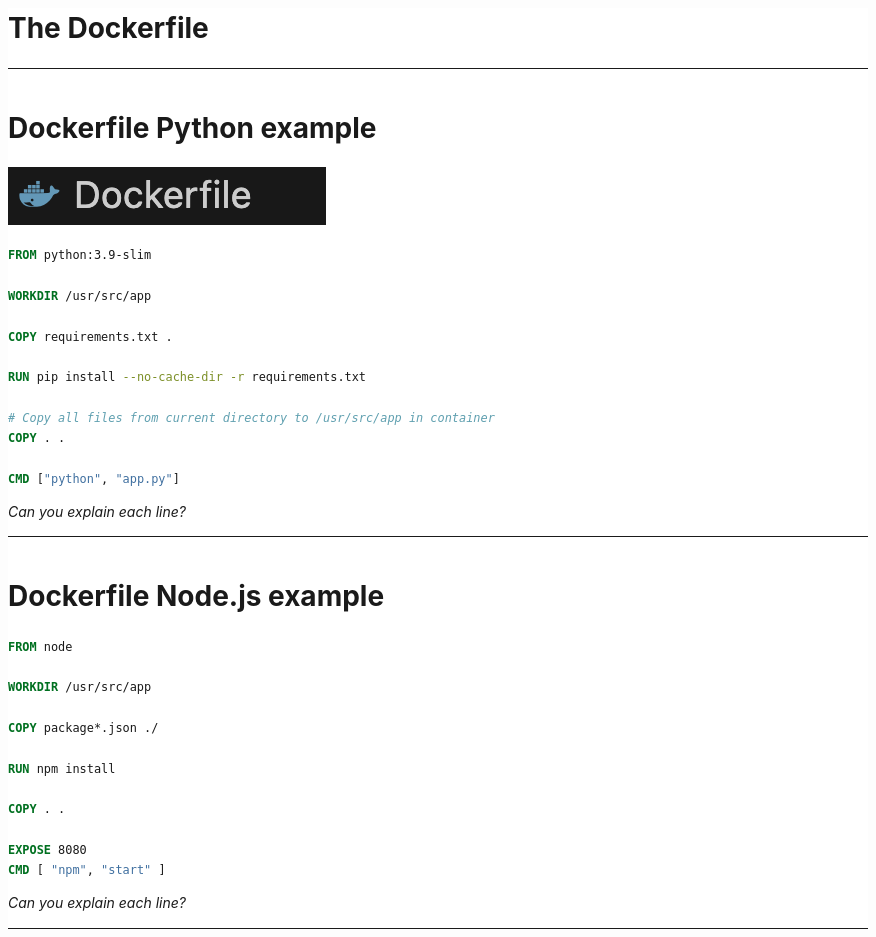 <div class="title-card">
    <h1>The Dockerfile</h1>
</div>

---

# Dockerfile Python example 

<img src="./assets_dockerfile/dockerfile.png" alt="dockerfile">


```Dockerfile
FROM python:3.9-slim

WORKDIR /usr/src/app

COPY requirements.txt .

RUN pip install --no-cache-dir -r requirements.txt

# Copy all files from current directory to /usr/src/app in container
COPY . .

CMD ["python", "app.py"]
```

*Can you explain each line?*

---

# Dockerfile Node.js example 

```Dockerfile
FROM node

WORKDIR /usr/src/app

COPY package*.json ./

RUN npm install

COPY . .

EXPOSE 8080
CMD [ "npm", "start" ]
```

*Can you explain each line?*

---
